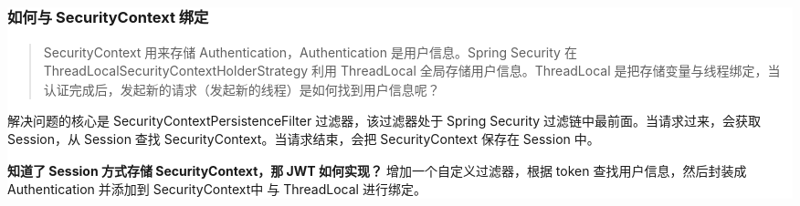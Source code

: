 
### 如何与 SecurityContext 绑定
> SecurityContext 用来存储 Authentication，Authentication 是用户信息。Spring Security 在 ThreadLocalSecurityContextHolderStrategy 利用 ThreadLocal 全局存储用户信息。ThreadLocal 是把存储变量与线程绑定，当认证完成后，发起新的请求（发起新的线程）是如何找到用户信息呢？

解决问题的核心是 SecurityContextPersistenceFilter 过滤器，该过滤器处于 Spring Security 过滤链中最前面。当请求过来，会获取 Session，从 Session 查找 SecurityContext。当请求结束，会把 SecurityContext 保存在 Session 中。

**知道了 Session 方式存储 SecurityContext，那 JWT 如何实现？**
增加一个自定义过滤器，根据 token 查找用户信息，然后封装成 Authentication 并添加到 SecurityContext中 与 ThreadLocal 进行绑定。

